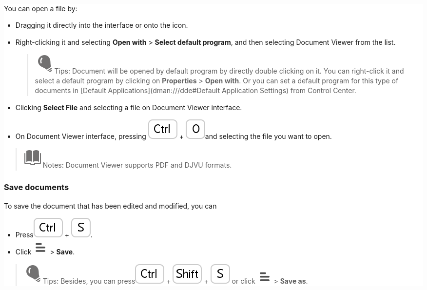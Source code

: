 You can open a file by: 

- Dragging it directly into the interface or onto the icon. 

- Right-clicking it and selecting **Open with** > **Select default program**, and then selecting Document Viewer from the list.

   > ![tips](icon/tips.svg)Tips: Document will be opened by default program by directly double clicking on it. You can right-click it and select a default program by clicking on **Properties** > **Open with**. Or you can set a default program for this type of documents in [Default Applications](dman:///dde#Default Application Settings) from Control Center. 

- Clicking **Select File** and selecting a file on Document Viewer interface.

- On Document Viewer interface, pressing ![Ctrl](icon/Ctrl.svg) + ![O](icon/O.svg)and selecting the file you want to open. 

> ![notes](icon/notes.svg)Notes: Document Viewer supports PDF and DJVU formats.

### Save documents

To save the document that has been edited and modified, you can 

- Press![Ctrl](icon/Ctrl.svg) + ![S](icon/S.svg).
- Click ![icon_menu](icon/icon_menu.svg) > **Save**.
> ![tips](icon/tips.svg)Tips: Besides, you can press![Ctrl](icon/Ctrl.svg) + ![Shift](icon/Shift.svg) + ![S](icon/S.svg) or click ![icon_menu](icon/icon_menu.svg) > **Save as**.
